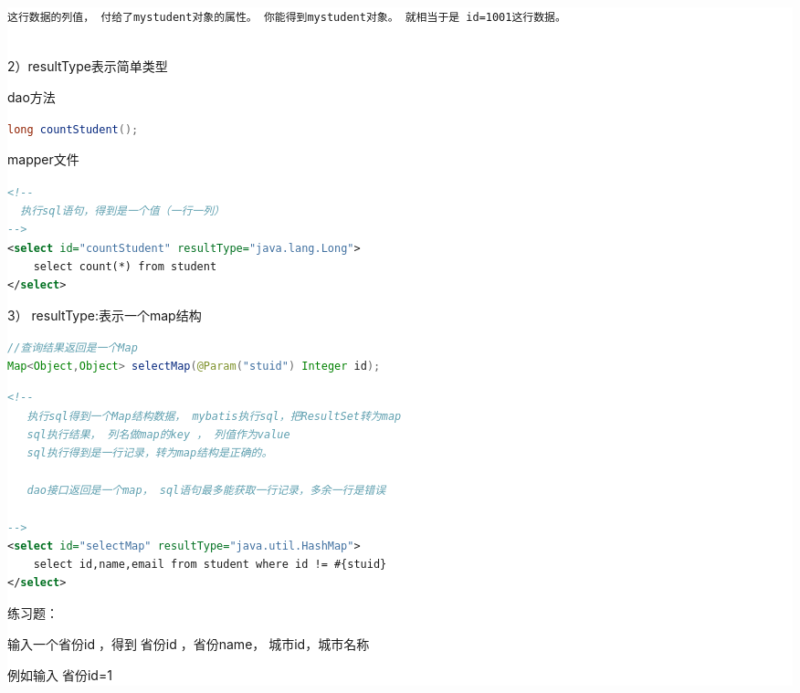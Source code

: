 ```xml
这行数据的列值， 付给了mystudent对象的属性。 你能得到mystudent对象。 就相当于是 id=1001这行数据。



```



2）resultType表示简单类型

dao方法

```java
long countStudent();
```



mapper文件

```xml
<!--
  执行sql语句，得到是一个值（一行一列）
-->
<select id="countStudent" resultType="java.lang.Long">
    select count(*) from student
</select>
```



3） resultType:表示一个map结构

```java
//查询结果返回是一个Map
Map<Object,Object> selectMap(@Param("stuid") Integer id);
```



```xml
<!--
   执行sql得到一个Map结构数据， mybatis执行sql，把ResultSet转为map
   sql执行结果， 列名做map的key ， 列值作为value
   sql执行得到是一行记录，转为map结构是正确的。

   dao接口返回是一个map， sql语句最多能获取一行记录，多余一行是错误

-->
<select id="selectMap" resultType="java.util.HashMap">
    select id,name,email from student where id != #{stuid}
</select>
```



练习题：

 输入一个省份id ，得到 省份id ，省份name， 城市id，城市名称

例如输入 省份id=1
